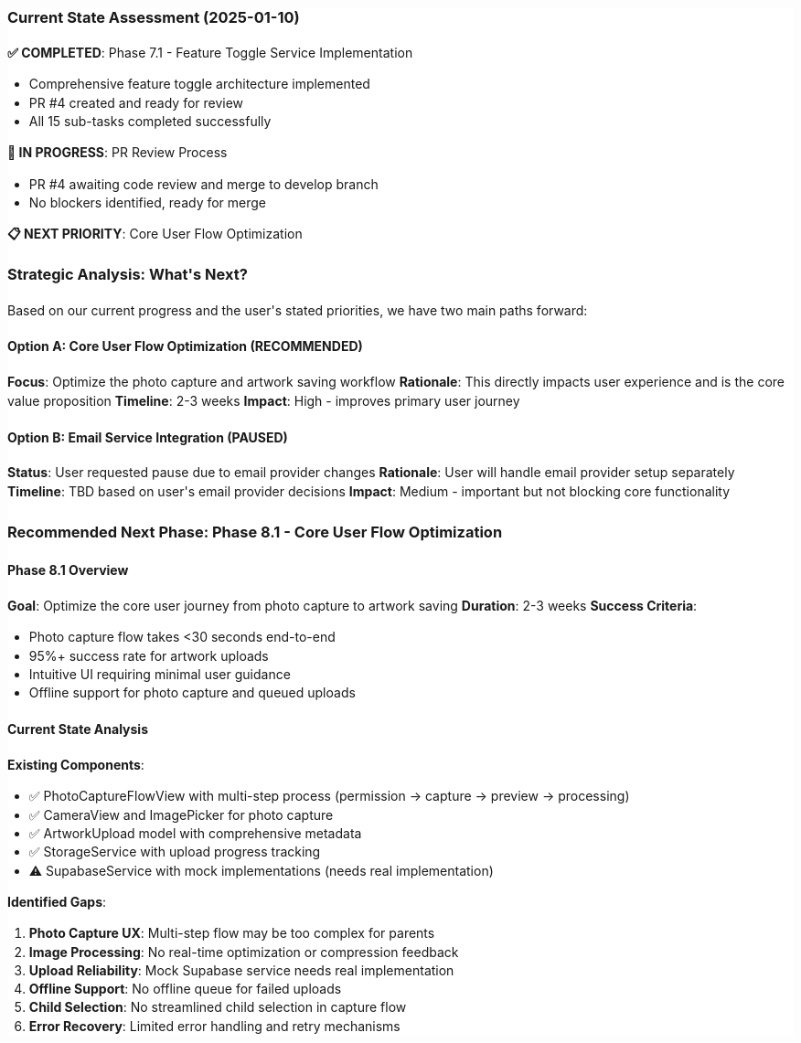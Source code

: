 ### Current State Assessment (2025-01-10)

**✅ COMPLETED**: Phase 7.1 - Feature Toggle Service Implementation
- Comprehensive feature toggle architecture implemented
- PR #4 created and ready for review
- All 15 sub-tasks completed successfully

**🔄 IN PROGRESS**: PR Review Process
- PR #4 awaiting code review and merge to develop branch
- No blockers identified, ready for merge

**📋 NEXT PRIORITY**: Core User Flow Optimization

### Strategic Analysis: What's Next?

Based on our current progress and the user's stated priorities, we have two main paths forward:

#### Option A: Core User Flow Optimization (RECOMMENDED)
**Focus**: Optimize the photo capture and artwork saving workflow
**Rationale**: This directly impacts user experience and is the core value proposition
**Timeline**: 2-3 weeks
**Impact**: High - improves primary user journey

#### Option B: Email Service Integration (PAUSED)
**Status**: User requested pause due to email provider changes
**Rationale**: User will handle email provider setup separately
**Timeline**: TBD based on user's email provider decisions
**Impact**: Medium - important but not blocking core functionality

### Recommended Next Phase: Phase 8.1 - Core User Flow Optimization

#### Phase 8.1 Overview
**Goal**: Optimize the core user journey from photo capture to artwork saving
**Duration**: 2-3 weeks
**Success Criteria**: 
- Photo capture flow takes <30 seconds end-to-end
- 95%+ success rate for artwork uploads
- Intuitive UI requiring minimal user guidance
- Offline support for photo capture and queued uploads

#### Current State Analysis
**Existing Components**:
- ✅ PhotoCaptureFlowView with multi-step process (permission → capture → preview → processing)
- ✅ CameraView and ImagePicker for photo capture
- ✅ ArtworkUpload model with comprehensive metadata
- ✅ StorageService with upload progress tracking
- ⚠️ SupabaseService with mock implementations (needs real implementation)

**Identified Gaps**:
1. **Photo Capture UX**: Multi-step flow may be too complex for parents
2. **Image Processing**: No real-time optimization or compression feedback
3. **Upload Reliability**: Mock Supabase service needs real implementation
4. **Offline Support**: No offline queue for failed uploads
5. **Child Selection**: No streamlined child selection in capture flow
6. **Error Recovery**: Limited error handling and retry mechanisms
